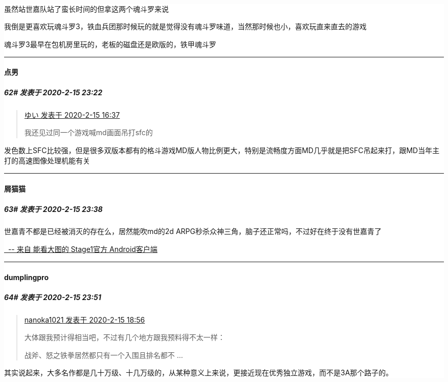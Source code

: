 
虽然站世嘉队站了蛮长时间的但拿这两个魂斗罗来说 


我倒是更喜欢玩魂斗罗3，铁血兵团那时候玩的就是觉得没有魂斗罗味道，当然那时候也小，喜欢玩直来直去的游戏


魂斗罗3最早在包机房里玩的，老板的磁盘还是欧版的，铁甲魂斗罗







-----

####  点男  
##### 62#       发表于 2020-2-15 23:22



<blockquote><a href="httphttps://bbs.saraba1st.com/2b/forum.php?mod=redirect&amp;goto=findpost&amp;pid=46424798&amp;ptid=1913961" target="_blank">ゆい 发表于 2020-2-15 16:37</a>

我还见过同一个游戏喊md画面吊打sfc的</blockquote>
发色数上SFC比较强，但是很多双版本都有的格斗游戏MD版人物比例更大，特别是流畅度方面MD几乎就是把SFC吊起来打，跟MD当年主打的高速图像处理机能有关







-----

####  屑猫猫  
##### 63#       发表于 2020-2-15 23:38




世嘉青不都是已经被消灭的存在么，居然能吹md的2d ARPG秒杀众神三角，脑子还正常吗，不过好在终于没有世嘉青了

[  -- 来自 能看大图的 Stage1官方 Android客户端](https://www.coolapk.com/apk/140634)







-----

####  dumplingpro  
##### 64#       发表于 2020-2-15 23:51



<blockquote><a href="httphttps://bbs.saraba1st.com/2b/forum.php?mod=redirect&amp;goto=findpost&amp;pid=46425644&amp;ptid=1913961" target="_blank">nanoka1021 发表于 2020-2-15 18:56</a>

大体跟我预计得相当吧，不过有几个地方跟我预料得不太一样：

战斧、怒之铁拳居然都只有一个入围且排名都不 ...</blockquote>
其实说起来，大多名作都是几十万级、十几万级的，从某种意义上来说，更接近现在优秀独立游戏，而不是3A那个路子的。


